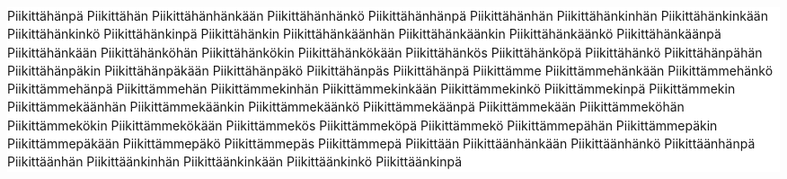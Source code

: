 Piikittähänpä
Piikittähän
Piikittähänhänkään
Piikittähänhänkö
Piikittähänhänpä
Piikittähänhän
Piikittähänkinhän
Piikittähänkinkään
Piikittähänkinkö
Piikittähänkinpä
Piikittähänkin
Piikittähänkäänhän
Piikittähänkäänkin
Piikittähänkäänkö
Piikittähänkäänpä
Piikittähänkään
Piikittähänköhän
Piikittähänkökin
Piikittähänkökään
Piikittähänkös
Piikittähänköpä
Piikittähänkö
Piikittähänpähän
Piikittähänpäkin
Piikittähänpäkään
Piikittähänpäkö
Piikittähänpäs
Piikittähänpä
Piikittämme
Piikittämmehänkään
Piikittämmehänkö
Piikittämmehänpä
Piikittämmehän
Piikittämmekinhän
Piikittämmekinkään
Piikittämmekinkö
Piikittämmekinpä
Piikittämmekin
Piikittämmekäänhän
Piikittämmekäänkin
Piikittämmekäänkö
Piikittämmekäänpä
Piikittämmekään
Piikittämmeköhän
Piikittämmekökin
Piikittämmekökään
Piikittämmekös
Piikittämmeköpä
Piikittämmekö
Piikittämmepähän
Piikittämmepäkin
Piikittämmepäkään
Piikittämmepäkö
Piikittämmepäs
Piikittämmepä
Piikittään
Piikittäänhänkään
Piikittäänhänkö
Piikittäänhänpä
Piikittäänhän
Piikittäänkinhän
Piikittäänkinkään
Piikittäänkinkö
Piikittäänkinpä